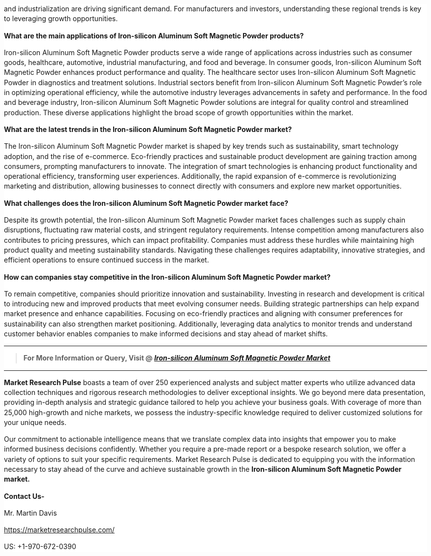 and industrialization are driving significant demand. For manufacturers and investors, understanding these regional trends is key to leveraging growth opportunities.</p><p><strong>What are the main applications of Iron-silicon Aluminum Soft Magnetic Powder products?</strong></p><p>Iron-silicon Aluminum Soft Magnetic Powder products serve a wide range of applications across industries such as consumer goods, healthcare, automotive, industrial manufacturing, and food and beverage. In consumer goods, Iron-silicon Aluminum Soft Magnetic Powder enhances product performance and quality. The healthcare sector uses Iron-silicon Aluminum Soft Magnetic Powder in diagnostics and treatment solutions. Industrial sectors benefit from Iron-silicon Aluminum Soft Magnetic Powder&rsquo;s role in optimizing operational efficiency, while the automotive industry leverages advancements in safety and performance. In the food and beverage industry, Iron-silicon Aluminum Soft Magnetic Powder solutions are integral for quality control and streamlined production. These diverse applications highlight the broad scope of growth opportunities within the market.</p><p><strong>What are the latest trends in the Iron-silicon Aluminum Soft Magnetic Powder market?</strong></p><p>The Iron-silicon Aluminum Soft Magnetic Powder market is shaped by key trends such as sustainability, smart technology adoption, and the rise of e-commerce. Eco-friendly practices and sustainable product development are gaining traction among consumers, prompting manufacturers to innovate. The integration of smart technologies is enhancing product functionality and operational efficiency, transforming user experiences. Additionally, the rapid expansion of e-commerce is revolutionizing marketing and distribution, allowing businesses to connect directly with consumers and explore new market opportunities.</p><p><strong>What challenges does the Iron-silicon Aluminum Soft Magnetic Powder market face?</strong></p><p>Despite its growth potential, the Iron-silicon Aluminum Soft Magnetic Powder market faces challenges such as supply chain disruptions, fluctuating raw material costs, and stringent regulatory requirements. Intense competition among manufacturers also contributes to pricing pressures, which can impact profitability. Companies must address these hurdles while maintaining high product quality and meeting sustainability standards. Navigating these challenges requires adaptability, innovative strategies, and efficient operations to ensure continued success in the market.</p><p><strong>How can companies stay competitive in the Iron-silicon Aluminum Soft Magnetic Powder market?</strong></p><p>To remain competitive, companies should prioritize innovation and sustainability. Investing in research and development is critical to introducing new and improved products that meet evolving consumer needs. Building strategic partnerships can help expand market presence and enhance capabilities. Focusing on eco-friendly practices and aligning with consumer preferences for sustainability can also strengthen market positioning. Additionally, leveraging data analytics to monitor trends and understand customer behavior enables companies to make informed decisions and stay ahead of market shifts.</p><hr /><blockquote><p><strong>For More Information or Query, Visit @&nbsp;<em><a href="https://marketresearchpulse.com/report/145990/iron-silicon-aluminum-soft-magnetic-powder-market?utm_source=Linkedin&utm_medium=029">Iron-silicon Aluminum Soft Magnetic Powder Market</a></em></strong></p></blockquote><hr /><p><strong>Market Research Pulse</strong> boasts a team of over 250 experienced analysts and subject matter experts who utilize advanced data collection techniques and rigorous research methodologies to deliver exceptional insights. We go beyond mere data presentation, providing in-depth analysis and strategic guidance tailored to help you achieve your business goals. With coverage of more than 25,000 high-growth and niche markets, we possess the industry-specific knowledge required to deliver customized solutions for your unique needs.</p><p>Our commitment to actionable intelligence means that we translate complex data into insights that empower you to make informed business decisions confidently. Whether you require a pre-made report or a bespoke research solution, we offer a variety of options to suit your specific requirements. Market Research Pulse is dedicated to equipping you with the information necessary to stay ahead of the curve and achieve sustainable growth in the <strong>Iron-silicon Aluminum Soft Magnetic Powder market.</strong></p><p><strong>Contact Us-</strong></p><p>Mr. Martin Davis</p><p>https://marketresearchpulse.com/</p><p>US: +1-970-672-0390</p>
